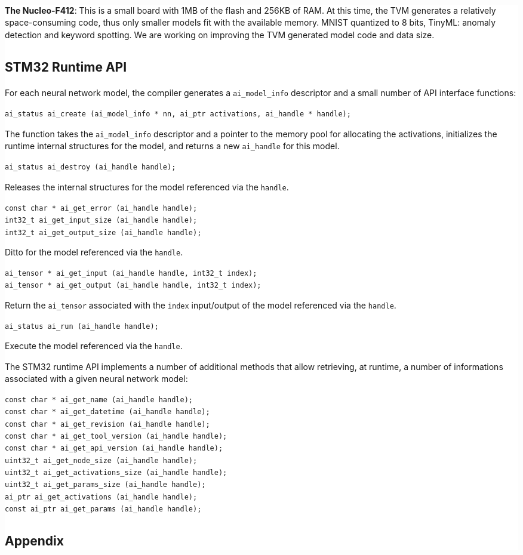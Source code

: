 **The Nucleo-F412**: This is a small board with 1MB of the flash and 256KB
of RAM. At this time, the TVM generates a relatively space-consuming code,
thus only smaller models fit with the available memory. MNIST quantized to
8 bits, TinyML: anomaly detection and keyword spotting. We are working on
improving the TVM generated model code and data size.


## STM32 Runtime API

For each neural network model, the compiler generates a `ai_model_info` descriptor and a small number of API interface functions:
```
ai_status ai_create (ai_model_info * nn, ai_ptr activations, ai_handle * handle);
```
  The function takes the `ai_model_info` descriptor and a pointer to the
  memory pool for allocating the activations, initializes the runtime
  internal structures for the model, and returns a new `ai_handle` for this
  model.
```
ai_status ai_destroy (ai_handle handle);
```
  Releases the internal structures for the model referenced via the `handle`.
```
const char * ai_get_error (ai_handle handle);
int32_t ai_get_input_size (ai_handle handle);
int32_t ai_get_output_size (ai_handle handle);
```
  Ditto for the model referenced via the `handle`.
```
ai_tensor * ai_get_input (ai_handle handle, int32_t index);
ai_tensor * ai_get_output (ai_handle handle, int32_t index);
```
  Return the `ai_tensor` associated with the `index` input/output of the
  model referenced via the `handle`.
```
ai_status ai_run (ai_handle handle);
```
  Execute the model referenced via the `handle`.

The STM32 runtime API implements a number of additional methods that allow
retrieving, at runtime, a number of informations associated with a given
neural network model:
```
const char * ai_get_name (ai_handle handle);
const char * ai_get_datetime (ai_handle handle);
const char * ai_get_revision (ai_handle handle);
const char * ai_get_tool_version (ai_handle handle);
const char * ai_get_api_version (ai_handle handle);
uint32_t ai_get_node_size (ai_handle handle);
uint32_t ai_get_activations_size (ai_handle handle);
uint32_t ai_get_params_size (ai_handle handle);
ai_ptr ai_get_activations (ai_handle handle);
const ai_ptr ai_get_params (ai_handle handle);
```

## Appendix


